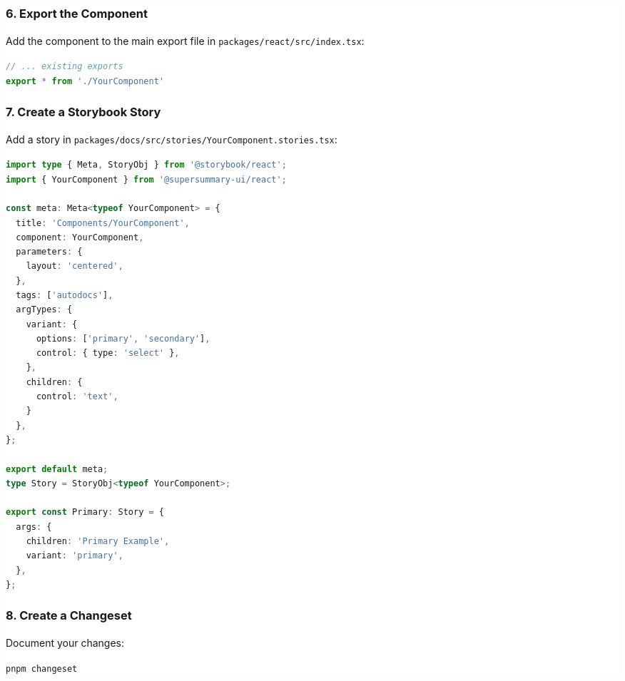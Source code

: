 ### 6. Export the Component

Add the component to the main export file in `packages/react/src/index.tsx`:

```typescript
// ... existing exports
export * from './YourComponent'
```

### 7. Create a Storybook Story

Add a story in `packages/docs/src/stories/YourComponent.stories.tsx`:

```typescript
import type { Meta, StoryObj } from '@storybook/react';
import { YourComponent } from '@supersummary-ui/react';

const meta: Meta<typeof YourComponent> = {
  title: 'Components/YourComponent',
  component: YourComponent,
  parameters: {
    layout: 'centered',
  },
  tags: ['autodocs'],
  argTypes: {
    variant: {
      options: ['primary', 'secondary'],
      control: { type: 'select' },
    },
    children: {
      control: 'text',
    }
  },
};

export default meta;
type Story = StoryObj<typeof YourComponent>;

export const Primary: Story = {
  args: {
    children: 'Primary Example',
    variant: 'primary',
  },
};
```

### 8. Create a Changeset

Document your changes:

```bash
pnpm changeset
```
